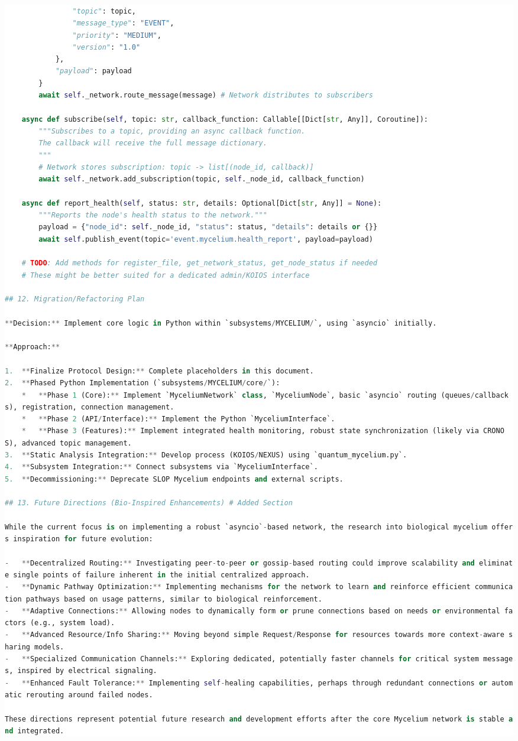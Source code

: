 ```python
                "topic": topic,
                "message_type": "EVENT",
                "priority": "MEDIUM",
                "version": "1.0"
            },
            "payload": payload
        }
        await self._network.route_message(message) # Network distributes to subscribers

    async def subscribe(self, topic: str, callback_function: Callable[[Dict[str, Any]], Coroutine]):
        """Subscribes to a topic, providing an async callback function.
        The callback will receive the full message dictionary.
        """
        # Network stores subscription: topic -> list[(node_id, callback)]
        await self._network.add_subscription(topic, self._node_id, callback_function)

    async def report_health(self, status: str, details: Optional[Dict[str, Any]] = None):
        """Reports the node's health status to the network."""
        payload = {"node_id": self._node_id, "status": status, "details": details or {}}
        await self.publish_event(topic='event.mycelium.health_report', payload=payload)

    # TODO: Add methods for register_file, get_network_status, get_node_status if needed
    # These might be better suited for a dedicated admin/KOIOS interface

## 12. Migration/Refactoring Plan

**Decision:** Implement core logic in Python within `subsystems/MYCELIUM/`, using `asyncio` initially.

**Approach:**

1.  **Finalize Protocol Design:** Complete placeholders in this document.
2.  **Phased Python Implementation (`subsystems/MYCELIUM/core/`):
    *   **Phase 1 (Core):** Implement `MyceliumNetwork` class, `MyceliumNode`, basic `asyncio` routing (queues/callbacks), registration, connection management.
    *   **Phase 2 (API/Interface):** Implement the Python `MyceliumInterface`.
    *   **Phase 3 (Features):** Implement integrated health monitoring, robust state synchronization (likely via CRONOS), advanced topic management.
3.  **Static Analysis Integration:** Develop process (KOIOS/NEXUS) using `quantum_mycelium.py`.
4.  **Subsystem Integration:** Connect subsystems via `MyceliumInterface`.
5.  **Decommissioning:** Deprecate SLOP Mycelium endpoints and external scripts.

## 13. Future Directions (Bio-Inspired Enhancements) # Added Section

While the current focus is on implementing a robust `asyncio`-based network, the research into biological mycelium offers inspiration for future evolution:

-   **Decentralized Routing:** Investigating peer-to-peer or gossip-based routing could improve scalability and eliminate single points of failure inherent in the initial centralized approach.
-   **Dynamic Pathway Optimization:** Implementing mechanisms for the network to learn and reinforce efficient communication pathways based on usage patterns, similar to biological reinforcement.
-   **Adaptive Connections:** Allowing nodes to dynamically form or prune connections based on needs or environmental factors (e.g., system load).
-   **Advanced Resource/Info Sharing:** Moving beyond simple Request/Response for resources towards more context-aware sharing models.
-   **Specialized Communication Channels:** Exploring dedicated, potentially faster channels for critical system messages, inspired by electrical signaling.
-   **Enhanced Fault Tolerance:** Implementing self-healing capabilities, perhaps through redundant connections or automatic rerouting around failed nodes.

These directions represent potential future research and development efforts after the core Mycelium network is stable and integrated.
```